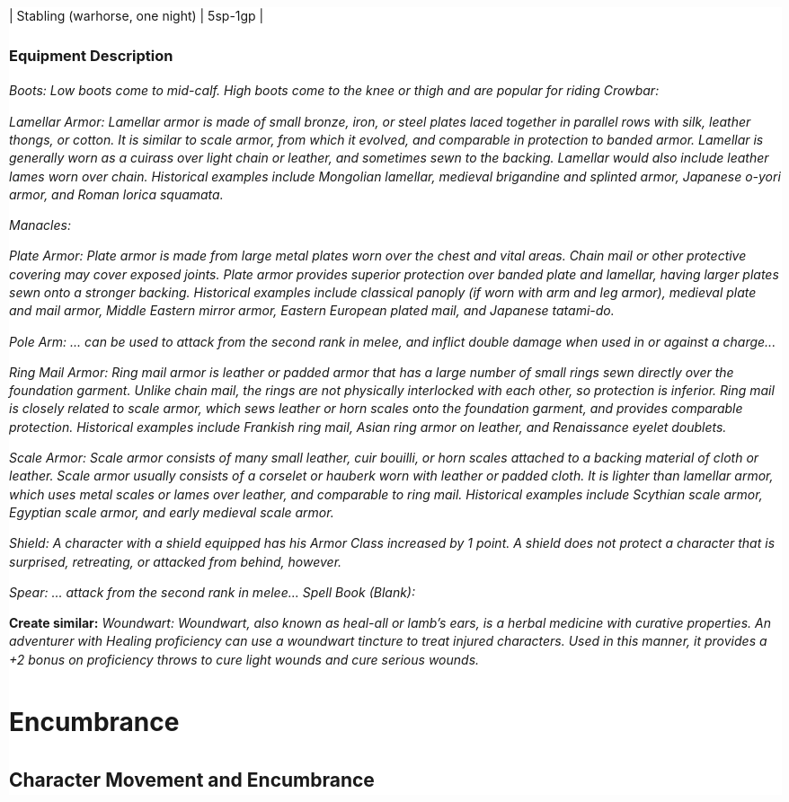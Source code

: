 | Stabling (warhorse, one night)     | 5sp-1gp |

### Equipment Description

_Boots: Low boots come to mid-calf. High boots come to the knee or thigh and are popular for riding_
_Crowbar:_

_Lamellar Armor: Lamellar armor is made of small bronze, iron, or steel plates laced together in parallel rows with silk, leather thongs, or cotton. It is similar to scale armor, from which it evolved, and comparable in protection to banded armor. Lamellar is generally worn as a cuirass over light chain or leather, and sometimes sewn to the backing. Lamellar would also include leather lames worn over chain. Historical examples include Mongolian lamellar, medieval brigandine and splinted armor, Japanese o-yori armor, and Roman lorica squamata._

_Manacles:_

_Plate Armor: Plate armor is made from large metal plates worn over the chest and vital areas. Chain mail or other protective covering may cover exposed joints. Plate armor provides superior protection over banded plate and lamellar, having larger plates sewn onto a stronger backing. Historical examples include classical panoply (if worn with arm and leg armor), medieval plate and mail armor, Middle Eastern mirror armor, Eastern European plated mail, and Japanese tatami-do._

_Pole Arm: ... can be used to attack from the second rank in melee, and inflict double damage when used in or against a charge..._

_Ring Mail Armor: Ring mail armor is leather or padded armor that has a large number of small rings sewn directly over the foundation garment. Unlike chain mail, the rings are not physically interlocked with each other, so protection is inferior. Ring mail is closely related to scale armor, which sews leather or horn scales onto the foundation garment, and provides comparable protection. Historical examples include Frankish ring mail, Asian ring armor on leather, and Renaissance eyelet doublets._

_Scale Armor: Scale armor consists of many small leather, cuir bouilli, or horn scales attached to a backing material of cloth or leather. Scale armor usually consists of a corselet or hauberk worn with leather or padded cloth. It is lighter than lamellar armor, which uses metal scales or lames over leather, and comparable to ring mail. Historical examples include Scythian scale armor, Egyptian scale armor, and early medieval scale armor._

_Shield: A character with a shield equipped has his Armor Class increased by 1 point. A shield does not protect a character that is surprised, retreating, or attacked from behind, however._

_Spear: ... attack from the second rank in melee..._
_Spell Book (Blank):_

**Create similar:** _Woundwart: Woundwart, also known as heal-all or lamb’s ears, is a herbal medicine with curative properties. An adventurer with Healing proficiency can use a woundwart tincture to treat injured characters. Used in this manner, it provides a +2 bonus on proficiency throws to cure light wounds and cure serious wounds._

# Encumbrance

## Character Movement and Encumbrance
